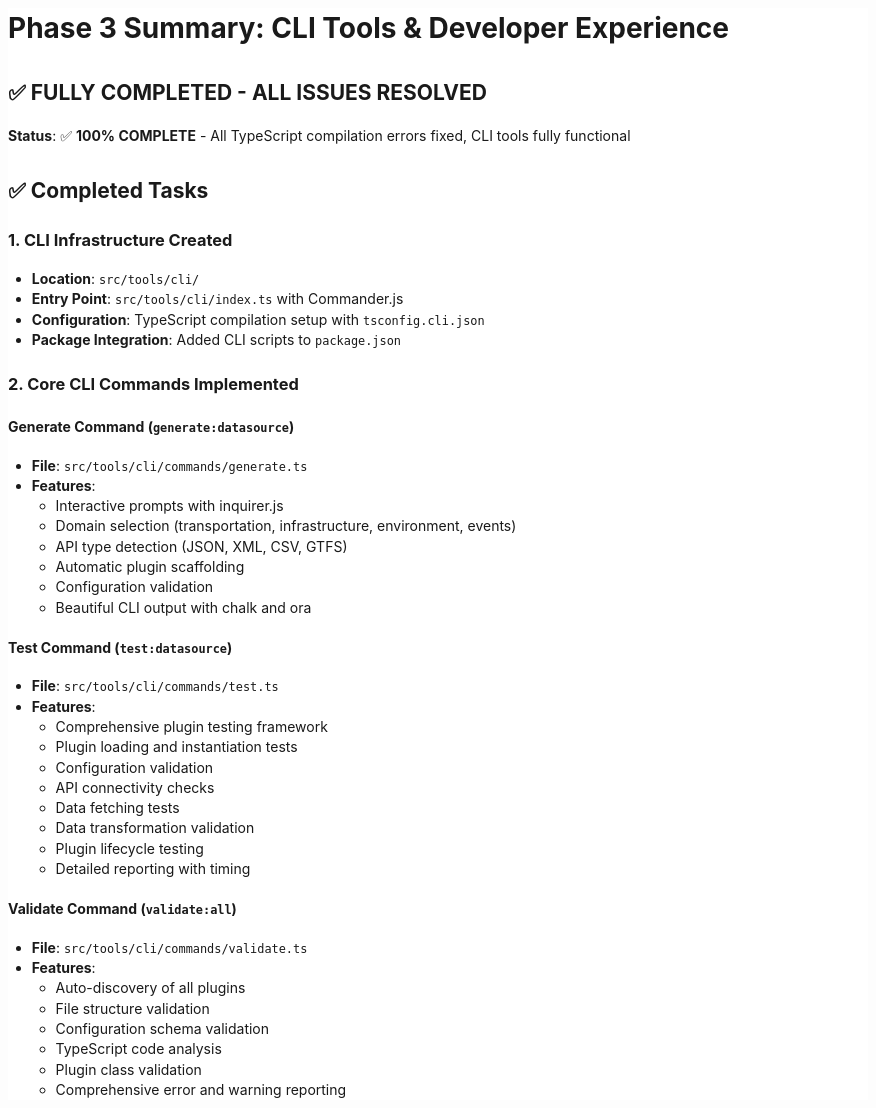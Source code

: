 # Phase 3 Summary: CLI Tools & Developer Experience

## ✅ FULLY COMPLETED - ALL ISSUES RESOLVED

**Status**: ✅ **100% COMPLETE** - All TypeScript compilation errors fixed, CLI tools fully functional

## ✅ Completed Tasks

### 1. CLI Infrastructure Created
- **Location**: `src/tools/cli/`
- **Entry Point**: `src/tools/cli/index.ts` with Commander.js
- **Configuration**: TypeScript compilation setup with `tsconfig.cli.json`
- **Package Integration**: Added CLI scripts to `package.json`

### 2. Core CLI Commands Implemented

#### Generate Command (`generate:datasource`)
- **File**: `src/tools/cli/commands/generate.ts`
- **Features**:
  - Interactive prompts with inquirer.js
  - Domain selection (transportation, infrastructure, environment, events)
  - API type detection (JSON, XML, CSV, GTFS)
  - Automatic plugin scaffolding
  - Configuration validation
  - Beautiful CLI output with chalk and ora

#### Test Command (`test:datasource`)
- **File**: `src/tools/cli/commands/test.ts`
- **Features**:
  - Comprehensive plugin testing framework
  - Plugin loading and instantiation tests
  - Configuration validation
  - API connectivity checks
  - Data fetching tests
  - Data transformation validation
  - Plugin lifecycle testing
  - Detailed reporting with timing

#### Validate Command (`validate:all`)
- **File**: `src/tools/cli/commands/validate.ts`
- **Features**:
  - Auto-discovery of all plugins
  - File structure validation
  - Configuration schema validation
  - TypeScript code analysis
  - Plugin class validation
  - Comprehensive error and warning reporting
